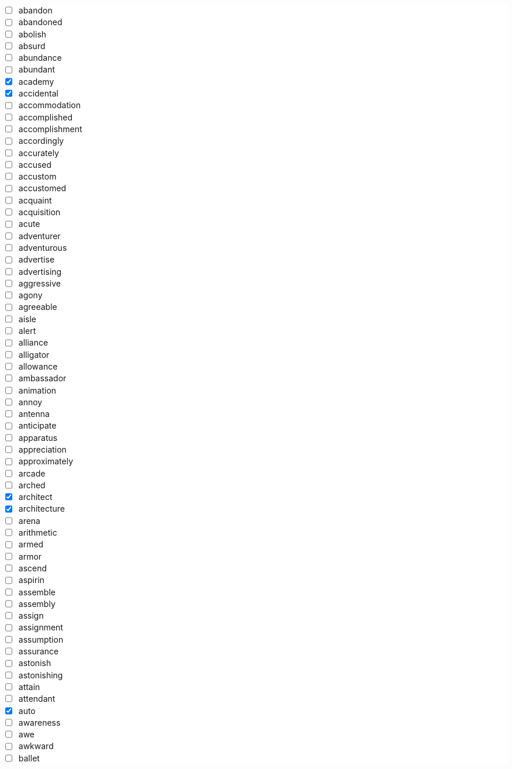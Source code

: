 - [ ] abandon
- [ ] abandoned
- [ ] abolish
- [ ] absurd
- [ ] abundance
- [ ] abundant
- [x] academy
- [x] accidental
- [ ] accommodation
- [ ] accomplished
- [ ] accomplishment
- [ ] accordingly
- [ ] accurately
- [ ] accused
- [ ] accustom
- [ ] accustomed
- [ ] acquaint
- [ ] acquisition
- [ ] acute
- [ ] adventurer
- [ ] adventurous
- [ ] advertise
- [ ] advertising
- [ ] aggressive
- [ ] agony
- [ ] agreeable
- [ ] aisle
- [ ] alert
- [ ] alliance
- [ ] alligator
- [ ] allowance
- [ ] ambassador
- [ ] animation
- [ ] annoy
- [ ] antenna
- [ ] anticipate
- [ ] apparatus
- [ ] appreciation
- [ ] approximately
- [ ] arcade
- [ ] arched
- [x] architect
- [x] architecture
- [ ] arena
- [ ] arithmetic
- [ ] armed
- [ ] armor
- [ ] ascend
- [ ] aspirin
- [ ] assemble
- [ ] assembly
- [ ] assign
- [ ] assignment
- [ ] assumption
- [ ] assurance
- [ ] astonish
- [ ] astonishing
- [ ] attain
- [ ] attendant
- [x] auto
- [ ] awareness
- [ ] awe
- [ ] awkward
- [ ] ballet